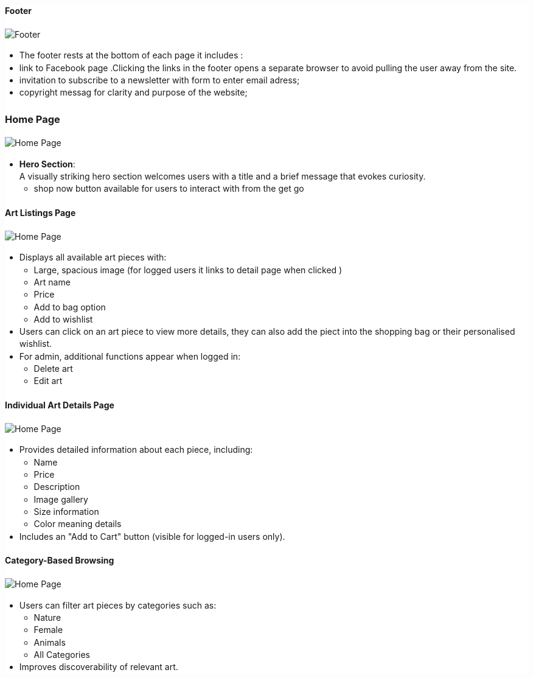 #### __Footer__
![Footer ](/documentation/logged_in_lrg_home.jpeg)

- The footer rests at the bottom of each page it includes :
 - link to Facebook page .Clicking the links in the footer opens a separate browser to avoid pulling the user away from the site.
 - invitation to subscribe to a newsletter with form to enter email adress; 
 - copyright messag for clarity and purpose of the website; 

### __Home Page__
![Home Page ](/documentation/logged_in_lrg_home.jpeg)
- **Hero Section**:  
  A visually striking hero section welcomes users with a title and a brief message that evokes curiosity. 
  - shop now button available for users to interact with from the get go


#### __Art Listings Page__
![Home Page ](/documentation/logged_in_lrg_home.jpeg)
- Displays all available art pieces with:
  - Large, spacious image (for logged users it links to detail page when clicked ) 
  - Art name
  - Price
  - Add to bag option 
  - Add to wishlist
- Users can click on an art piece to view more details, they can also add the piect into the shopping bag or their personalised wishlist.
- For admin, additional functions appear when logged in:
  - Delete art
  - Edit art 

#### __Individual Art Details Page__
![Home Page ](/documentation/logged_in_lrg_home.jpeg)
- Provides detailed information about each piece, including:
  - Name
  - Price
  - Description
  - Image gallery
  - Size information
  - Color meaning details
- Includes an "Add to Cart" button (visible for logged-in users only).

#### __Category-Based Browsing__
![Home Page ](/documentation/logged_in_lrg_home.jpeg)
- Users can filter art pieces by categories such as:
  - Nature
  - Female
  - Animals
  - All Categories
- Improves discoverability of relevant art.
